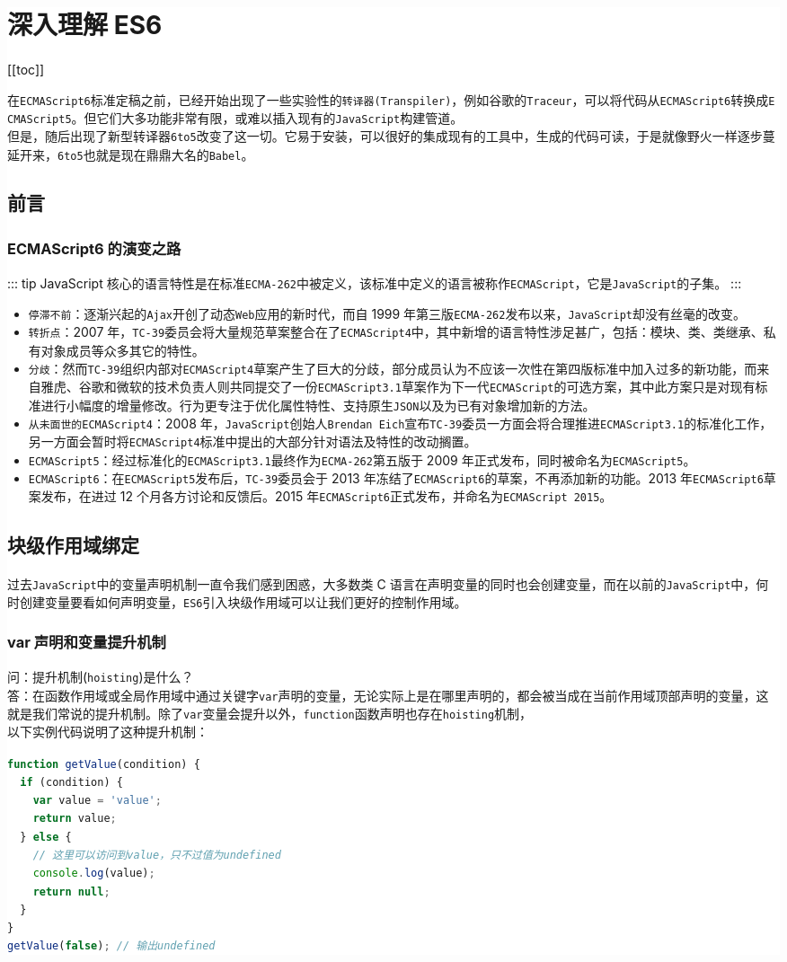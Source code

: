 # 深入理解 ES6

[[toc]]

在`ECMAScript6`标准定稿之前，已经开始出现了一些实验性的`转译器(Transpiler)`，例如谷歌的`Traceur`，可以将代码从`ECMAScript6`转换成`ECMAScript5`。但它们大多功能非常有限，或难以插入现有的`JavaScript`构建管道。<br/>
但是，随后出现了新型转译器`6to5`改变了这一切。它易于安装，可以很好的集成现有的工具中，生成的代码可读，于是就像野火一样逐步蔓延开来，`6to5`也就是现在鼎鼎大名的`Babel`。

## 前言

### ECMAScript6 的演变之路

::: tip
JavaScript 核心的语言特性是在标准`ECMA-262`中被定义，该标准中定义的语言被称作`ECMAScript`，它是`JavaScript`的子集。
:::

- `停滞不前`：逐渐兴起的`Ajax`开创了动态`Web`应用的新时代，而自 1999 年第三版`ECMA-262`发布以来，`JavaScript`却没有丝毫的改变。
- `转折点`：2007 年，`TC-39`委员会将大量规范草案整合在了`ECMAScript4`中，其中新增的语言特性涉足甚广，包括：模块、类、类继承、私有对象成员等众多其它的特性。
- `分歧`：然而`TC-39`组织内部对`ECMAScript4`草案产生了巨大的分歧，部分成员认为不应该一次性在第四版标准中加入过多的新功能，而来自雅虎、谷歌和微软的技术负责人则共同提交了一份`ECMAScript3.1`草案作为下一代`ECMAScript`的可选方案，其中此方案只是对现有标准进行小幅度的增量修改。行为更专注于优化属性特性、支持原生`JSON`以及为已有对象增加新的方法。
- `从未面世的ECMAScript4`：2008 年，`JavaScript`创始人`Brendan Eich`宣布`TC-39`委员一方面会将合理推进`ECMAScript3.1`的标准化工作，另一方面会暂时将`ECMAScript4`标准中提出的大部分针对语法及特性的改动搁置。
- `ECMAScript5`：经过标准化的`ECMAScript3.1`最终作为`ECMA-262`第五版于 2009 年正式发布，同时被命名为`ECMAScript5`。
- `ECMAScript6`：在`ECMAScript5`发布后，`TC-39`委员会于 2013 年冻结了`ECMAScript6`的草案，不再添加新的功能。2013 年`ECMAScript6`草案发布，在进过 12 个月各方讨论和反馈后。2015 年`ECMAScript6`正式发布，并命名为`ECMAScript 2015`。

## 块级作用域绑定

过去`JavaScript`中的变量声明机制一直令我们感到困惑，大多数类 C 语言在声明变量的同时也会创建变量，而在以前的`JavaScript`中，何时创建变量要看如何声明变量，`ES6`引入块级作用域可以让我们更好的控制作用域。

### var 声明和变量提升机制

问：提升机制(`hoisting`)是什么？<br/>
答：在函数作用域或全局作用域中通过关键字`var`声明的变量，无论实际上是在哪里声明的，都会被当成在当前作用域顶部声明的变量，这就是我们常说的提升机制。除了`var`变量会提升以外，`function`函数声明也存在`hoisting`机制，<br/>
以下实例代码说明了这种提升机制：

```js
function getValue(condition) {
  if (condition) {
    var value = 'value';
    return value;
  } else {
    // 这里可以访问到value，只不过值为undefined
    console.log(value);
    return null;
  }
}
getValue(false); // 输出undefined
```


  [firstName]: 'ABC',
  [firstName]: 'AAA',
  [lastName]: {
  [uid]: 12345,
  [uid]: 123,
  [Symbol.isConcatSpreadable]: true,